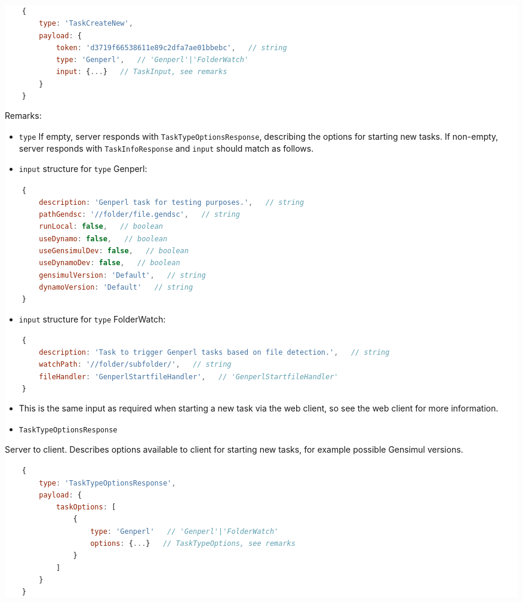 ~~~javascript
    {
        type: 'TaskCreateNew',
        payload: {
            token: 'd3719f66538611e89c2dfa7ae01bbebc',   // string
            type: 'Genperl',   // 'Genperl'|'FolderWatch'
            input: {...}   // TaskInput, see remarks
        }
    }
~~~

Remarks:

* `type` If empty, server responds with `TaskTypeOptionsResponse`, describing the options for starting new tasks. If non-empty, server responds with `TaskInfoResponse` and `input` should match as follows.

* `input` structure for `type` Genperl:

~~~javascript
    {
        description: 'Genperl task for testing purposes.',   // string
        pathGendsc: '//folder/file.gendsc',   // string
        runLocal: false,   // boolean
        useDynamo: false,   // boolean
        useGensimulDev: false,   // boolean
        useDynamoDev: false,   // boolean
        gensimulVersion: 'Default',   // string
        dynamoVersion: 'Default'   // string
    }
~~~

* `input` structure for `type` FolderWatch:

~~~javascript
    {
        description: 'Task to trigger Genperl tasks based on file detection.',   // string
        watchPath: '//folder/subfolder/',   // string
        fileHandler: 'GenperlStartfileHandler',   // 'GenperlStartfileHandler'
    }
~~~

* This is the same input as required when starting a new task via the web client, so see the web client for more information.

* `TaskTypeOptionsResponse`

Server to client. Describes options available to client for starting new tasks, for example possible Gensimul versions.

~~~javascript
    {
        type: 'TaskTypeOptionsResponse',
        payload: {
            taskOptions: [
                {
                    type: 'Genperl'   // 'Genperl'|'FolderWatch' 
                    options: {...}   // TaskTypeOptions, see remarks
                }
            ]
        }
    }
~~~
